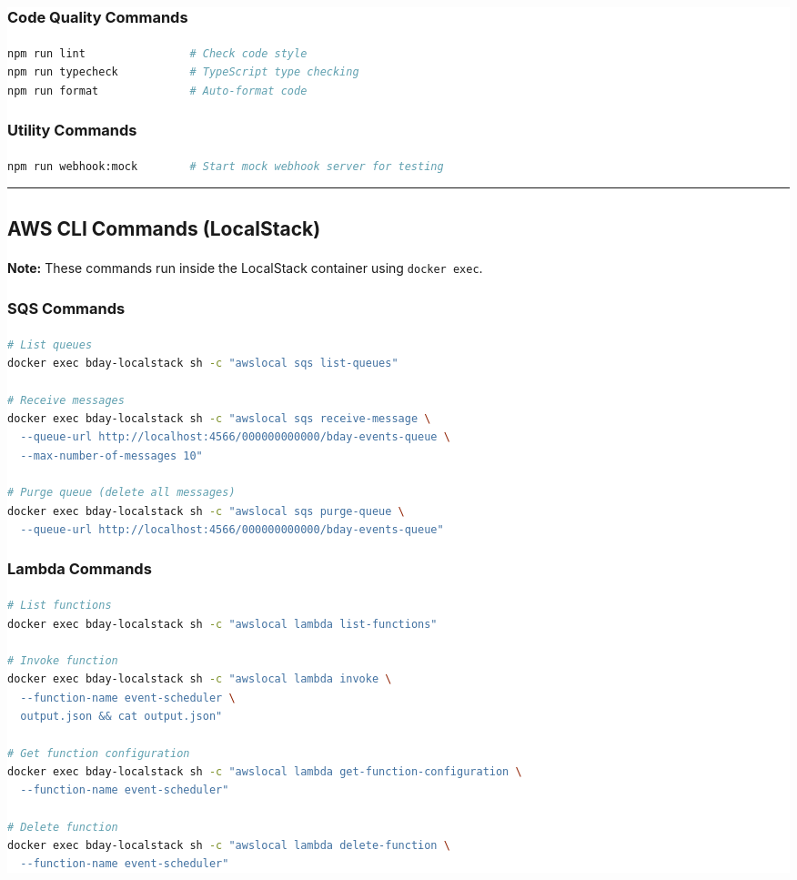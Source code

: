### Code Quality Commands

```bash
npm run lint                # Check code style
npm run typecheck           # TypeScript type checking
npm run format              # Auto-format code
```

### Utility Commands

```bash
npm run webhook:mock        # Start mock webhook server for testing
```

---

## AWS CLI Commands (LocalStack)

**Note:** These commands run inside the LocalStack container using `docker exec`.

### SQS Commands

```bash
# List queues
docker exec bday-localstack sh -c "awslocal sqs list-queues"

# Receive messages
docker exec bday-localstack sh -c "awslocal sqs receive-message \
  --queue-url http://localhost:4566/000000000000/bday-events-queue \
  --max-number-of-messages 10"

# Purge queue (delete all messages)
docker exec bday-localstack sh -c "awslocal sqs purge-queue \
  --queue-url http://localhost:4566/000000000000/bday-events-queue"
```

### Lambda Commands

```bash
# List functions
docker exec bday-localstack sh -c "awslocal lambda list-functions"

# Invoke function
docker exec bday-localstack sh -c "awslocal lambda invoke \
  --function-name event-scheduler \
  output.json && cat output.json"

# Get function configuration
docker exec bday-localstack sh -c "awslocal lambda get-function-configuration \
  --function-name event-scheduler"

# Delete function
docker exec bday-localstack sh -c "awslocal lambda delete-function \
  --function-name event-scheduler"
```
